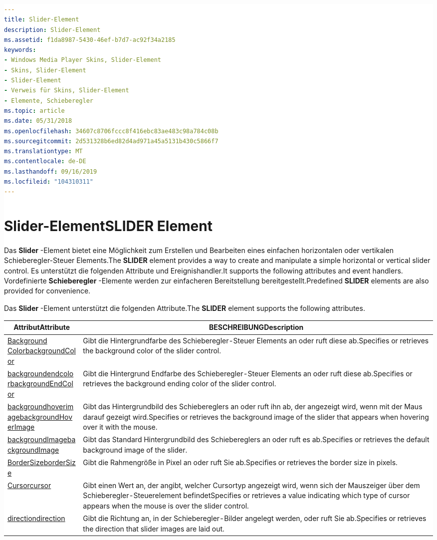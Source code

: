 ```yaml
---
title: Slider-Element
description: Slider-Element
ms.assetid: f1da8987-5430-46ef-b7d7-ac92f34a2185
keywords:
- Windows Media Player Skins, Slider-Element
- Skins, Slider-Element
- Slider-Element
- Verweis für Skins, Slider-Element
- Elemente, Schieberegler
ms.topic: article
ms.date: 05/31/2018
ms.openlocfilehash: 34607c8706fccc8f416ebc83ae483c98a784c08b
ms.sourcegitcommit: 2d531328b6ed82d4ad971a45a5131b430c5866f7
ms.translationtype: MT
ms.contentlocale: de-DE
ms.lasthandoff: 09/16/2019
ms.locfileid: "104310311"
---
```

# <a name="slider-element"></a><span data-ttu-id="215ef-108">Slider-Element</span><span class="sxs-lookup"><span data-stu-id="215ef-108">SLIDER Element</span></span>

<span data-ttu-id="215ef-109">Das **Slider** -Element bietet eine Möglichkeit zum Erstellen und Bearbeiten eines einfachen horizontalen oder vertikalen Schieberegler-Steuer Elements.</span><span class="sxs-lookup"><span data-stu-id="215ef-109">The **SLIDER** element provides a way to create and manipulate a simple horizontal or vertical slider control.</span></span> <span data-ttu-id="215ef-110">Es unterstützt die folgenden Attribute und Ereignishandler.</span><span class="sxs-lookup"><span data-stu-id="215ef-110">It supports the following attributes and event handlers.</span></span> <span data-ttu-id="215ef-111">Vordefinierte **Schieberegler** -Elemente werden zur einfacheren Bereitstellung bereitgestellt.</span><span class="sxs-lookup"><span data-stu-id="215ef-111">Predefined **SLIDER** elements are also provided for convenience.</span></span>

<span data-ttu-id="215ef-112">Das **Slider** -Element unterstützt die folgenden Attribute.</span><span class="sxs-lookup"><span data-stu-id="215ef-112">The **SLIDER** element supports the following attributes.</span></span>



| <span data-ttu-id="215ef-113">Attribut</span><span class="sxs-lookup"><span data-stu-id="215ef-113">Attribute</span></span>                                                 | <span data-ttu-id="215ef-114">BESCHREIBUNG</span><span class="sxs-lookup"><span data-stu-id="215ef-114">Description</span></span>                                                                                                       |
|-----------------------------------------------------------|-------------------------------------------------------------------------------------------------------------------|
| [<span data-ttu-id="215ef-115">Background Color</span><span class="sxs-lookup"><span data-stu-id="215ef-115">backgroundColor</span></span>](slider-backgroundcolor.md)             | <span data-ttu-id="215ef-116">Gibt die Hintergrundfarbe des Schieberegler-Steuer Elements an oder ruft diese ab.</span><span class="sxs-lookup"><span data-stu-id="215ef-116">Specifies or retrieves the background color of the slider control.</span></span>                                                |
| [<span data-ttu-id="215ef-117">backgroundendcolor</span><span class="sxs-lookup"><span data-stu-id="215ef-117">backgroundEndColor</span></span>](slider-backgroundendcolor.md)       | <span data-ttu-id="215ef-118">Gibt die Hintergrund Endfarbe des Schieberegler-Steuer Elements an oder ruft diese ab.</span><span class="sxs-lookup"><span data-stu-id="215ef-118">Specifies or retrieves the background ending color of the slider control.</span></span>                                         |
| [<span data-ttu-id="215ef-119">backgroundhoverimage</span><span class="sxs-lookup"><span data-stu-id="215ef-119">backgroundHoverImage</span></span>](slider-backgroundhoverimage.md)   | <span data-ttu-id="215ef-120">Gibt das Hintergrundbild des Schiebereglers an oder ruft ihn ab, der angezeigt wird, wenn mit der Maus darauf gezeigt wird.</span><span class="sxs-lookup"><span data-stu-id="215ef-120">Specifies or retrieves the background image of the slider that appears when hovering over it with the mouse.</span></span>      |
| [<span data-ttu-id="215ef-121">backgroundImage</span><span class="sxs-lookup"><span data-stu-id="215ef-121">backgroundImage</span></span>](slider-backgroundimage.md)             | <span data-ttu-id="215ef-122">Gibt das Standard Hintergrundbild des Schiebereglers an oder ruft es ab.</span><span class="sxs-lookup"><span data-stu-id="215ef-122">Specifies or retrieves the default background image of the slider.</span></span>                                                |
| [<span data-ttu-id="215ef-123">BorderSize</span><span class="sxs-lookup"><span data-stu-id="215ef-123">borderSize</span></span>](slider-bordersize.md)                       | <span data-ttu-id="215ef-124">Gibt die Rahmengröße in Pixel an oder ruft Sie ab.</span><span class="sxs-lookup"><span data-stu-id="215ef-124">Specifies or retrieves the border size in pixels.</span></span>                                                                 |
| [<span data-ttu-id="215ef-125">Cursor</span><span class="sxs-lookup"><span data-stu-id="215ef-125">cursor</span></span>](slider-cursor.md)                               | <span data-ttu-id="215ef-126">Gibt einen Wert an, der angibt, welcher Cursortyp angezeigt wird, wenn sich der Mauszeiger über dem Schieberegler-Steuerelement befindet</span><span class="sxs-lookup"><span data-stu-id="215ef-126">Specifies or retrieves a value indicating which type of cursor appears when the mouse is over the slider control.</span></span> |
| [<span data-ttu-id="215ef-127">direction</span><span class="sxs-lookup"><span data-stu-id="215ef-127">direction</span></span>](slider-direction.md)                         | <span data-ttu-id="215ef-128">Gibt die Richtung an, in der Schieberegler-Bilder angelegt werden, oder ruft Sie ab.</span><span class="sxs-lookup"><span data-stu-id="215ef-128">Specifies or retrieves the direction that slider images are laid out.</span></span>                                             |